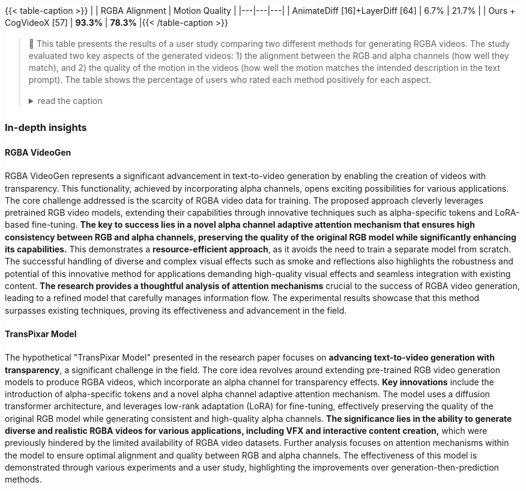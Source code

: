 
{{< table-caption >}}
|   | RGBA Alignment | Motion Quality |
|---|---|---|
| AnimateDiff [16]+LayerDiff [64] | 6.7% | 21.7% |
| Ours + CogVideoX [57] | **93.3%** | **78.3%** |{{< /table-caption >}}

> 🔼 This table presents the results of a user study comparing two different methods for generating RGBA videos.  The study evaluated two key aspects of the generated videos: 1) the alignment between the RGB and alpha channels (how well they match), and 2) the quality of the motion in the videos (how well the motion matches the intended description in the text prompt). The table shows the percentage of users who rated each method positively for each aspect.
> <details><summary>read the caption</summary></details>





### In-depth insights


#### RGBA VideoGen
RGBA VideoGen represents a significant advancement in text-to-video generation by enabling the creation of videos with transparency.  This functionality, achieved by incorporating alpha channels, opens exciting possibilities for various applications. The core challenge addressed is the scarcity of RGBA video data for training. The proposed approach cleverly leverages pretrained RGB video models, extending their capabilities through innovative techniques such as alpha-specific tokens and LoRA-based fine-tuning.  **The key to success lies in a novel alpha channel adaptive attention mechanism that ensures high consistency between RGB and alpha channels, preserving the quality of the original RGB model while significantly enhancing its capabilities.**  This demonstrates a **resource-efficient approach**, as it avoids the need to train a separate model from scratch. The successful handling of diverse and complex visual effects such as smoke and reflections also highlights the robustness and potential of this innovative method for applications demanding high-quality visual effects and seamless integration with existing content. **The research provides a thoughtful analysis of attention mechanisms** crucial to the success of RGBA video generation, leading to a refined model that carefully manages information flow. The experimental results showcase that this method surpasses existing techniques, proving its effectiveness and advancement in the field.

#### TransPixar Model
The hypothetical "TransPixar Model" presented in the research paper focuses on **advancing text-to-video generation with transparency**, a significant challenge in the field.  The core idea revolves around extending pre-trained RGB video generation models to produce RGBA videos, which incorporate an alpha channel for transparency effects.  **Key innovations** include the introduction of alpha-specific tokens and a novel alpha channel adaptive attention mechanism. The model uses a diffusion transformer architecture, and leverages low-rank adaptation (LoRA) for fine-tuning, effectively preserving the quality of the original RGB model while generating consistent and high-quality alpha channels.  **The significance lies in the ability to generate diverse and realistic RGBA videos for various applications, including VFX and interactive content creation,** which were previously hindered by the limited availability of RGBA video datasets.  Further analysis focuses on attention mechanisms within the model to ensure optimal alignment and quality between RGB and alpha channels. The effectiveness of this model is demonstrated through various experiments and a user study, highlighting the improvements over generation-then-prediction methods.
